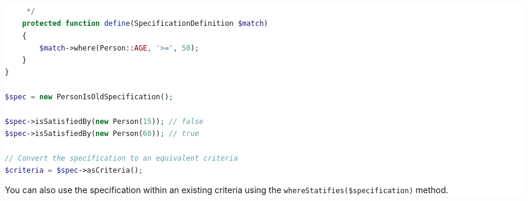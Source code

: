 ```php
     */
    protected function define(SpecificationDefinition $match)
    {
        $match->where(Person::AGE, '>=', 50);
    }
}

$spec = new PersonIsOldSpecification();

$spec->isSatisfiedBy(new Person(15)); // false
$spec->isSatisfiedBy(new Person(60)); // true

// Convert the specification to an equivalent criteria
$criteria = $spec->asCriteria();
```

You can also use the specification within an existing criteria using the
`whereStatifies($specification)` method.

[spec-pattern]: https://en.wikipedia.org/wiki/Specification_pattern
